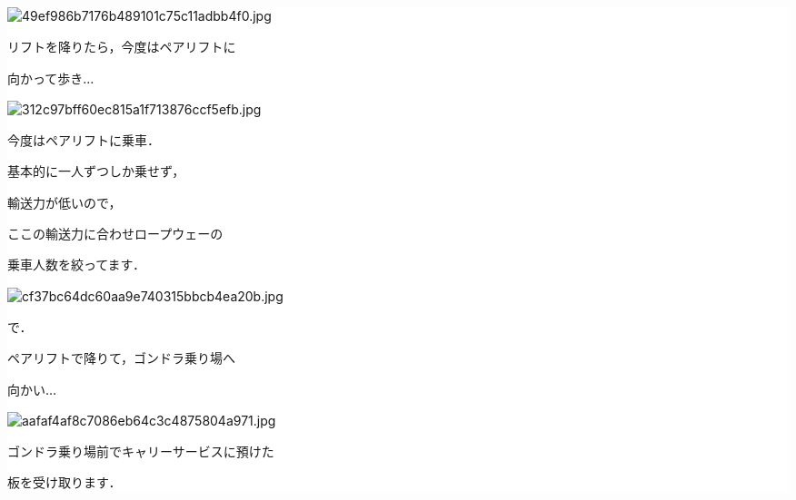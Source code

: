 


![49ef986b7176b489101c75c11adbb4f0.jpg](images/49ef986b7176b489101c75c11adbb4f0.jpg)







リフトを降りたら，今度はペアリフトに


向かって歩き…




![312c97bff60ec815a1f713876ccf5efb.jpg](images/312c97bff60ec815a1f713876ccf5efb.jpg)







今度はペアリフトに乗車．


基本的に一人ずつしか乗せず，


輸送力が低いので，


ここの輸送力に合わせロープウェーの


乗車人数を絞ってます．




![cf37bc64dc60aa9e740315bbcb4ea20b.jpg](images/cf37bc64dc60aa9e740315bbcb4ea20b.jpg)







で．


ペアリフトで降りて，ゴンドラ乗り場へ


向かい…




![aafaf4af8c7086eb64c3c4875804a971.jpg](images/aafaf4af8c7086eb64c3c4875804a971.jpg)







ゴンドラ乗り場前でキャリーサービスに預けた


板を受け取ります．
